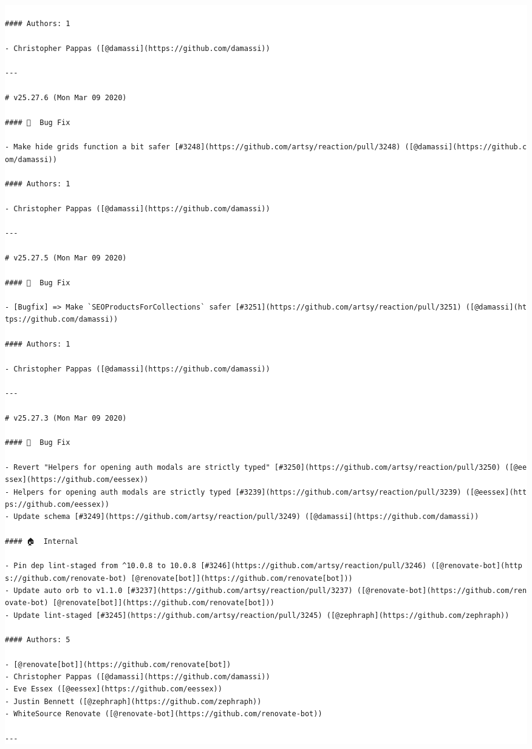 ``` [#3391](https://github.com/artsy/reaction/pull/3391) ([@dblandin](https://github.com/dblandin))

#### Authors: 1

- Christopher Pappas ([@damassi](https://github.com/damassi))

---

# v25.27.6 (Mon Mar 09 2020)

#### 🐛  Bug Fix

- Make hide grids function a bit safer [#3248](https://github.com/artsy/reaction/pull/3248) ([@damassi](https://github.com/damassi))

#### Authors: 1

- Christopher Pappas ([@damassi](https://github.com/damassi))

---

# v25.27.5 (Mon Mar 09 2020)

#### 🐛  Bug Fix

- [Bugfix] => Make `SEOProductsForCollections` safer [#3251](https://github.com/artsy/reaction/pull/3251) ([@damassi](https://github.com/damassi))

#### Authors: 1

- Christopher Pappas ([@damassi](https://github.com/damassi))

---

# v25.27.3 (Mon Mar 09 2020)

#### 🐛  Bug Fix

- Revert "Helpers for opening auth modals are strictly typed" [#3250](https://github.com/artsy/reaction/pull/3250) ([@eessex](https://github.com/eessex))
- Helpers for opening auth modals are strictly typed [#3239](https://github.com/artsy/reaction/pull/3239) ([@eessex](https://github.com/eessex))
- Update schema [#3249](https://github.com/artsy/reaction/pull/3249) ([@damassi](https://github.com/damassi))

#### 🏠  Internal

- Pin dep lint-staged from ^10.0.8 to 10.0.8 [#3246](https://github.com/artsy/reaction/pull/3246) ([@renovate-bot](https://github.com/renovate-bot) [@renovate[bot]](https://github.com/renovate[bot]))
- Update auto orb to v1.1.0 [#3237](https://github.com/artsy/reaction/pull/3237) ([@renovate-bot](https://github.com/renovate-bot) [@renovate[bot]](https://github.com/renovate[bot]))
- Update lint-staged [#3245](https://github.com/artsy/reaction/pull/3245) ([@zephraph](https://github.com/zephraph))

#### Authors: 5

- [@renovate[bot]](https://github.com/renovate[bot])
- Christopher Pappas ([@damassi](https://github.com/damassi))
- Eve Essex ([@eessex](https://github.com/eessex))
- Justin Bennett ([@zephraph](https://github.com/zephraph))
- WhiteSource Renovate ([@renovate-bot](https://github.com/renovate-bot))

---

```